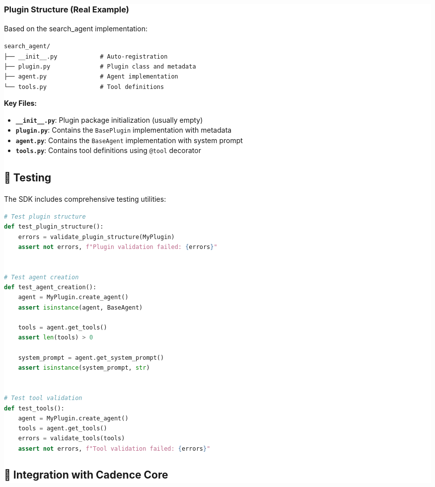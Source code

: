```
```

### Plugin Structure (Real Example)

Based on the search_agent implementation:

```
search_agent/
├── __init__.py            # Auto-registration
├── plugin.py              # Plugin class and metadata
├── agent.py               # Agent implementation
└── tools.py               # Tool definitions
```

**Key Files:**

- **`__init__.py`**: Plugin package initialization (usually empty)
- **`plugin.py`**: Contains the `BasePlugin` implementation with metadata
- **`agent.py`**: Contains the `BaseAgent` implementation with system prompt
- **`tools.py`**: Contains tool definitions using `@tool` decorator

## 🧪 Testing

The SDK includes comprehensive testing utilities:

```python
# Test plugin structure
def test_plugin_structure():
    errors = validate_plugin_structure(MyPlugin)
    assert not errors, f"Plugin validation failed: {errors}"


# Test agent creation
def test_agent_creation():
    agent = MyPlugin.create_agent()
    assert isinstance(agent, BaseAgent)

    tools = agent.get_tools()
    assert len(tools) > 0

    system_prompt = agent.get_system_prompt()
    assert isinstance(system_prompt, str)


# Test tool validation
def test_tools():
    agent = MyPlugin.create_agent()
    tools = agent.get_tools()
    errors = validate_tools(tools)
    assert not errors, f"Tool validation failed: {errors}"
```

## 🔗 Integration with Cadence Core
